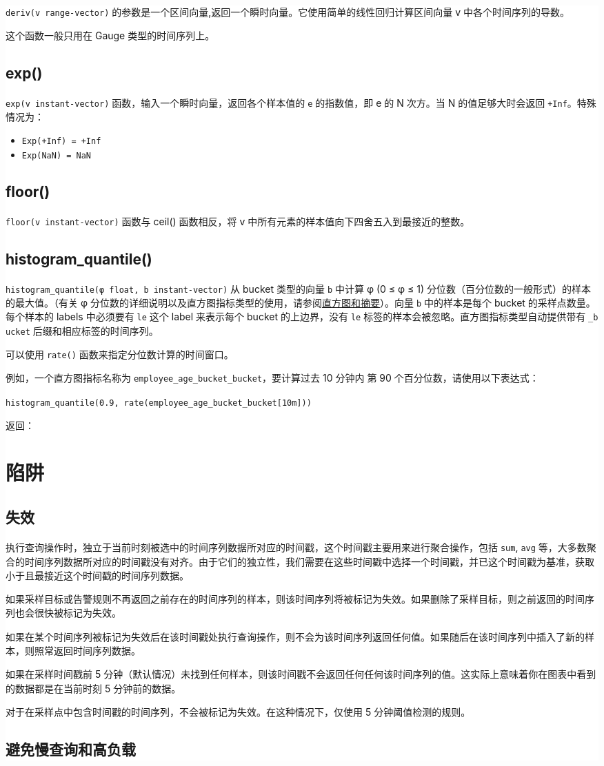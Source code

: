 `deriv(v range-vector)` 的参数是一个区间向量,返回一个瞬时向量。它使用简单的线性回归计算区间向量 v 中各个时间序列的导数。

这个函数一般只用在 Gauge 类型的时间序列上。

## exp()

`exp(v instant-vector)` 函数，输入一个瞬时向量，返回各个样本值的 `e` 的指数值，即 e 的 N 次方。当 N 的值足够大时会返回 `+Inf`。特殊情况为：

- `Exp(+Inf) = +Inf`
- `Exp(NaN) = NaN`

## floor()

`floor(v instant-vector)` 函数与 ceil() 函数相反，将 v 中所有元素的样本值向下四舍五入到最接近的整数。

## histogram_quantile()

`histogram_quantile(φ float, b instant-vector)` 从 bucket 类型的向量 `b` 中计算 φ (0 ≤ φ ≤ 1) 分位数（百分位数的一般形式）的样本的最大值。（有关 φ 分位数的详细说明以及直方图指标类型的使用，请参阅[直方图和摘要](https://prometheus.io/docs/practices/histograms)）。向量 `b` 中的样本是每个 bucket 的采样点数量。每个样本的 labels 中必须要有 `le` 这个 label 来表示每个 bucket 的上边界，没有 `le` 标签的样本会被忽略。直方图指标类型自动提供带有 `_bucket` 后缀和相应标签的时间序列。

可以使用 `rate()` 函数来指定分位数计算的时间窗口。

例如，一个直方图指标名称为 `employee_age_bucket_bucket`，要计算过去 10 分钟内 第 90 个百分位数，请使用以下表达式：

```
histogram_quantile(0.9, rate(employee_age_bucket_bucket[10m]))
```

返回：













# 陷阱

## 失效

执行查询操作时，独立于当前时刻被选中的时间序列数据所对应的时间戳，这个时间戳主要用来进行聚合操作，包括 `sum`, `avg` 等，大多数聚合的时间序列数据所对应的时间戳没有对齐。由于它们的独立性，我们需要在这些时间戳中选择一个时间戳，并已这个时间戳为基准，获取小于且最接近这个时间戳的时间序列数据。

如果采样目标或告警规则不再返回之前存在的时间序列的样本，则该时间序列将被标记为失效。如果删除了采样目标，则之前返回的时间序列也会很快被标记为失效。

如果在某个时间序列被标记为失效后在该时间戳处执行查询操作，则不会为该时间序列返回任何值。如果随后在该时间序列中插入了新的样本，则照常返回时间序列数据。

如果在采样时间戳前 5 分钟（默认情况）未找到任何样本，则该时间戳不会返回任何任何该时间序列的值。这实际上意味着你在图表中看到的数据都是在当前时刻 5 分钟前的数据。

对于在采样点中包含时间戳的时间序列，不会被标记为失效。在这种情况下，仅使用 5 分钟阈值检测的规则。

## 避免慢查询和高负载
